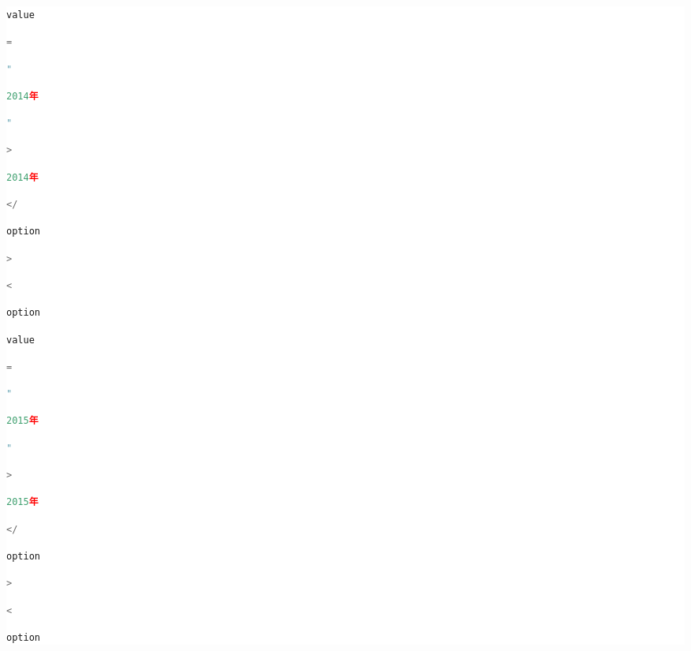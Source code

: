 ```python
value
```
```python
=
```
```python
"
```
```python
2014年
```
```python
"
```
```python
>
```
```python
2014年
```
```python
</
```
```python
option
```
```python
>
```
```python
<
```
```python
option
```
```python
value
```
```python
=
```
```python
"
```
```python
2015年
```
```python
"
```
```python
>
```
```python
2015年
```
```python
</
```
```python
option
```
```python
>
```
```python
<
```
```python
option
```
```python
```